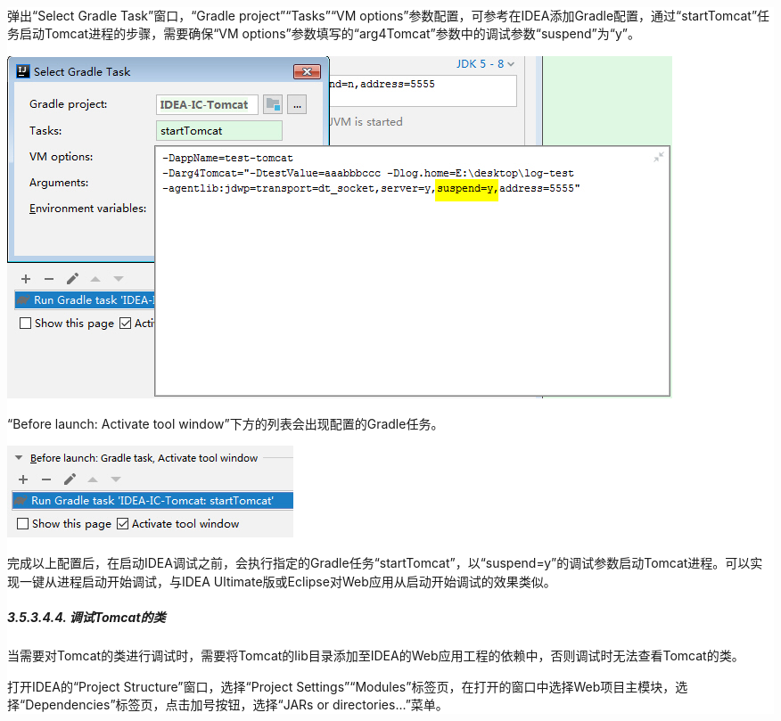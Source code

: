 弹出“Select Gradle Task”窗口，“Gradle project”“Tasks”“VM options”参数配置，可参考在IDEA添加Gradle配置，通过“startTomcat”任务启动Tomcat进程的步骤，需要确保“VM options”参数填写的“arg4Tomcat”参数中的调试参数“suspend”为“y”。

![pic](pic/a22.jpg)

“Before launch: Activate tool window”下方的列表会出现配置的Gradle任务。

![pic](pic/a23.jpg)

完成以上配置后，在启动IDEA调试之前，会执行指定的Gradle任务“startTomcat”，以“suspend=y”的调试参数启动Tomcat进程。可以实现一键从进程启动开始调试，与IDEA Ultimate版或Eclipse对Web应用从启动开始调试的效果类似。

##### 3.5.3.4.4. 调试Tomcat的类

当需要对Tomcat的类进行调试时，需要将Tomcat的lib目录添加至IDEA的Web应用工程的依赖中，否则调试时无法查看Tomcat的类。

打开IDEA的“Project Structure”窗口，选择“Project Settings”“Modules”标签页，在打开的窗口中选择Web项目主模块，选择“Dependencies”标签页，点击加号按钮，选择“JARs or directories...”菜单。

